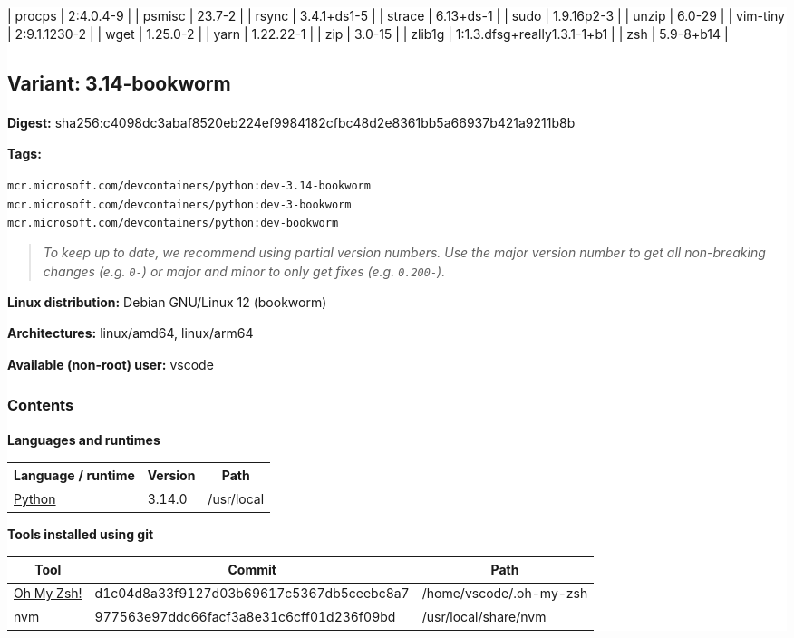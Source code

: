 | procps | 2:4.0.4-9 |
| psmisc | 23.7-2 |
| rsync | 3.4.1+ds1-5 |
| strace | 6.13+ds-1 |
| sudo | 1.9.16p2-3 |
| unzip | 6.0-29 |
| vim-tiny | 2:9.1.1230-2 |
| wget | 1.25.0-2 |
| yarn | 1.22.22-1 |
| zip | 3.0-15 |
| zlib1g | 1:1.3.dfsg+really1.3.1-1+b1 |
| zsh | 5.9-8+b14 |

## Variant: 3.14-bookworm

**Digest:** sha256:c4098dc3abaf8520eb224ef9984182cfbc48d2e8361bb5a66937b421a9211b8b

**Tags:**
```
mcr.microsoft.com/devcontainers/python:dev-3.14-bookworm
mcr.microsoft.com/devcontainers/python:dev-3-bookworm
mcr.microsoft.com/devcontainers/python:dev-bookworm
```
> *To keep up to date, we recommend using partial version numbers. Use the major version number to get all non-breaking changes (e.g. `0-`) or major and minor to only get fixes (e.g. `0.200-`).*

**Linux distribution:** Debian GNU/Linux 12 (bookworm)

**Architectures:** linux/amd64, linux/arm64

**Available (non-root) user:** vscode

### Contents
**Languages and runtimes**

| Language / runtime | Version | Path |
|--------------------|---------|------|
| [Python](https://www.python.org/) | 3.14.0 | /usr/local |

**Tools installed using git**

| Tool | Commit | Path |
|------|--------|------|
| [Oh My Zsh!](https://github.com/ohmyzsh/ohmyzsh) | d1c04d8a33f9127d03b69617c5367db5ceebc8a7 | /home/vscode/.oh-my-zsh |
| [nvm](https://github.com/nvm-sh/nvm.git) | 977563e97ddc66facf3a8e31c6cff01d236f09bd | /usr/local/share/nvm |
